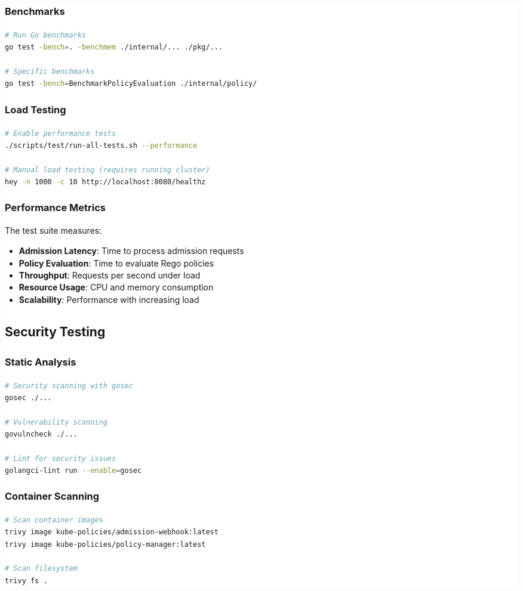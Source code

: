 ### Benchmarks

```bash
# Run Go benchmarks
go test -bench=. -benchmem ./internal/... ./pkg/...

# Specific benchmarks
go test -bench=BenchmarkPolicyEvaluation ./internal/policy/
```

### Load Testing

```bash
# Enable performance tests
./scripts/test/run-all-tests.sh --performance

# Manual load testing (requires running cluster)
hey -n 1000 -c 10 http://localhost:8080/healthz
```

### Performance Metrics

The test suite measures:
- **Admission Latency**: Time to process admission requests
- **Policy Evaluation**: Time to evaluate Rego policies
- **Throughput**: Requests per second under load
- **Resource Usage**: CPU and memory consumption
- **Scalability**: Performance with increasing load

## Security Testing

### Static Analysis

```bash
# Security scanning with gosec
gosec ./...

# Vulnerability scanning
govulncheck ./...

# Lint for security issues
golangci-lint run --enable=gosec
```

### Container Scanning

```bash
# Scan container images
trivy image kube-policies/admission-webhook:latest
trivy image kube-policies/policy-manager:latest

# Scan filesystem
trivy fs .
```
